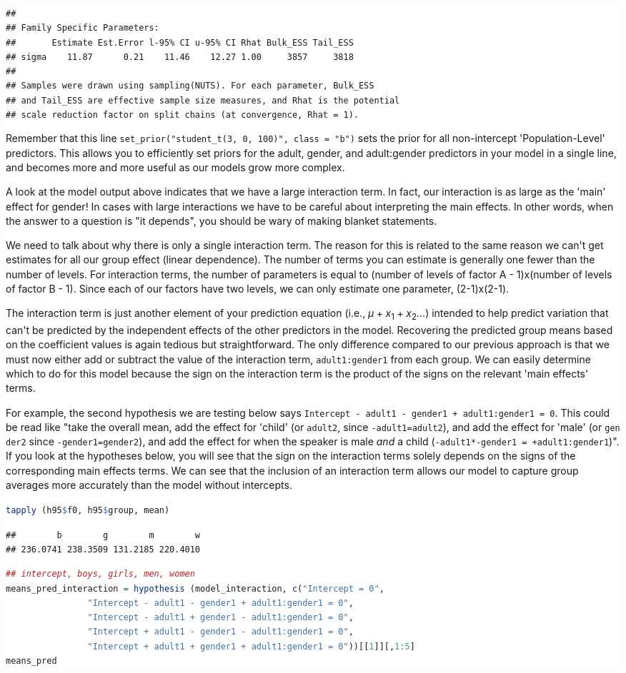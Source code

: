 ```
## 
## Family Specific Parameters: 
##       Estimate Est.Error l-95% CI u-95% CI Rhat Bulk_ESS Tail_ESS
## sigma    11.87      0.21    11.46    12.27 1.00     3857     3818
## 
## Samples were drawn using sampling(NUTS). For each parameter, Bulk_ESS
## and Tail_ESS are effective sample size measures, and Rhat is the potential
## scale reduction factor on split chains (at convergence, Rhat = 1).
```

Remember that this line `set_prior("student_t(3, 0, 100)", class = "b")` sets the prior for all non-intercept 'Population-Level' predictors. This allows you to efficiently set priors for the adult, gender, and adult:gender predictors in your model in a single line, and becomes more and more useful as our models grow more complex. 

A look at the model output above indicates that we have a large interaction term. In fact, our interaction is as large as the 'main' effect for gender! In cases with large interactions we have to be careful about interpreting the main effects. In other words, when the answer to a question is "it depends", you should be wary of making blanket statements. 

We need to talk about why there is only a single interaction term. The reason for this is related to the same reason we can't get estimates for all our group effect (linear dependence). The number of terms you can estimate is generally one fewer than the number of levels. For interaction terms, the number of parameters is equal to (number of levels of factor A - 1)x(number of levels of factor B - 1). Since each of our factors have two levels, we can only estimate one parameter, (2-1)x(2-1). 

The interaction term is just another element of your prediction equation (i.e., $\mu + x_1+x_2...$) intended to help predict variation that can't be predicted by the independent effects of the other predictors in the model. Recovering the predicted group means based on the coefficient values is again tedious but straightforward. The only difference compared to our previous approach is that we must now either add or subtract the value of the interaction term, `adult1:gender1` from each group. We can easily determine which to do for this model because the sign on the interaction term is the product of the signs on the relevant 'main effects' terms.   

For example, the second hypothesis we are testing below says `Intercept - adult1 - gender1 + adult1:gender1 = 0`. This could be read like "take the overall mean, add the effect for 'child' (or `adult2`, since `-adult1=adult2`), and add the effect for 'male' (or `gender2` since `-gender1=gender2`), and add the effect for when the speaker is male *and* a child (`-adult1*-gender1 = +adult1:gender1`)". If you look at the hypotheses below, you will see that the sign on the interaction terms solely depends on the signs of the corresponding main effects terms. We can see that the inclusion of an interaction term allows our model to capture group averages more accurately than the model without intercepts.


```r
tapply (h95$f0, h95$group, mean)
```

```
##        b        g        m        w 
## 236.0741 238.3509 131.2185 220.4010
```

```r
## intercept, boys, girls, men, women
means_pred_interaction = hypothesis (model_interaction, c("Intercept = 0",
                "Intercept - adult1 - gender1 + adult1:gender1 = 0",
                "Intercept - adult1 + gender1 - adult1:gender1 = 0",
                "Intercept + adult1 - gender1 - adult1:gender1 = 0",
                "Intercept + adult1 + gender1 + adult1:gender1 = 0"))[[1]][,1:5]
means_pred
```
